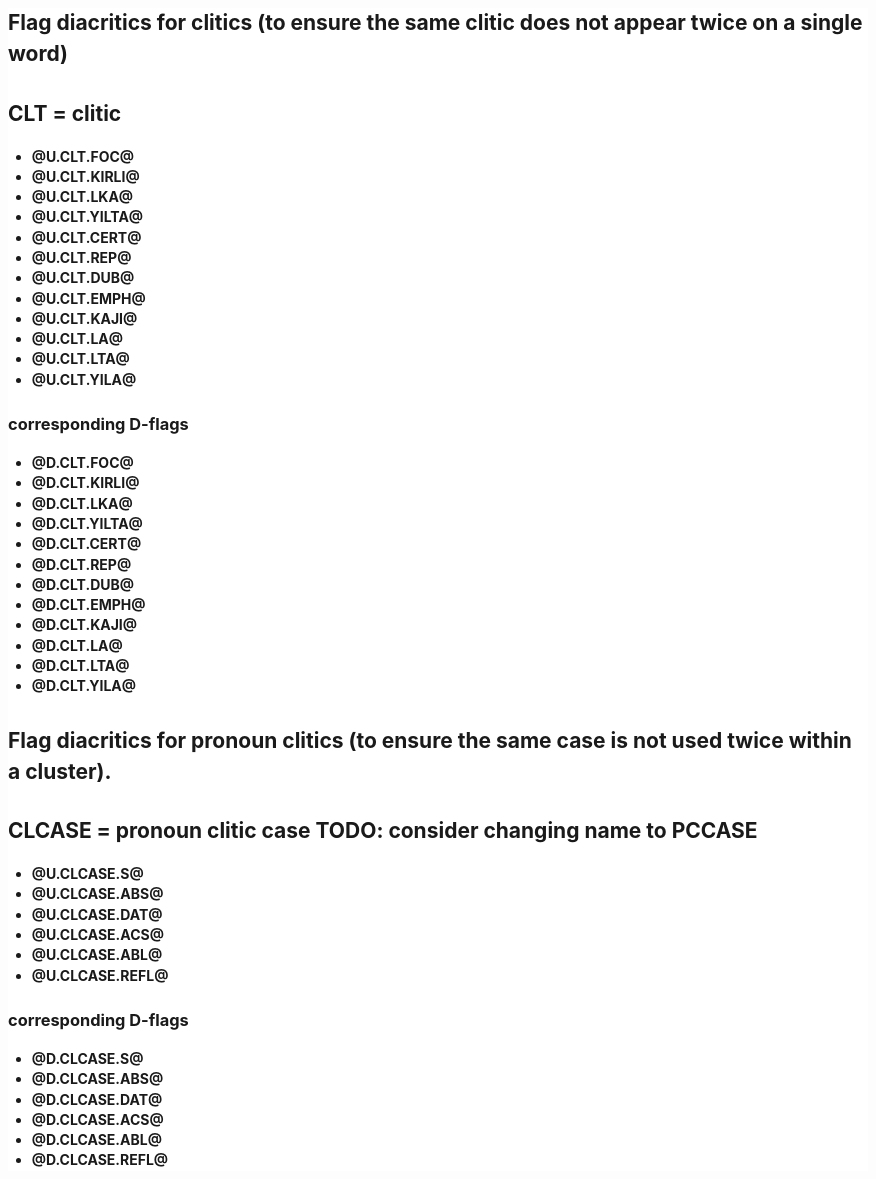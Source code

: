 ##  Flag diacritics for clitics (to ensure the same clitic does not appear twice on a single word)
##  CLT = clitic
* **@U.CLT.FOC@** 
* **@U.CLT.KIRLI@** 
* **@U.CLT.LKA@** 
* **@U.CLT.YILTA@** 
* **@U.CLT.CERT@** 
* **@U.CLT.REP@** 
* **@U.CLT.DUB@** 
* **@U.CLT.EMPH@** 
* **@U.CLT.KAJI@** 
* **@U.CLT.LA@** 
* **@U.CLT.LTA@** 
* **@U.CLT.YILA@** 

###  corresponding D-flags
* **@D.CLT.FOC@** 
* **@D.CLT.KIRLI@** 
* **@D.CLT.LKA@** 
* **@D.CLT.YILTA@** 
* **@D.CLT.CERT@** 
* **@D.CLT.REP@** 
* **@D.CLT.DUB@** 
* **@D.CLT.EMPH@** 
* **@D.CLT.KAJI@** 
* **@D.CLT.LA@** 
* **@D.CLT.LTA@** 
* **@D.CLT.YILA@** 

##  Flag diacritics for pronoun clitics (to ensure the same case is not used twice within a cluster).
##  CLCASE = pronoun clitic case TODO: consider changing name to PCCASE
* **@U.CLCASE.S@** 
* **@U.CLCASE.ABS@** 
* **@U.CLCASE.DAT@** 
* **@U.CLCASE.ACS@** 
* **@U.CLCASE.ABL@** 
* **@U.CLCASE.REFL@** 

###  corresponding D-flags
* **@D.CLCASE.S@** 
* **@D.CLCASE.ABS@** 
* **@D.CLCASE.DAT@** 
* **@D.CLCASE.ACS@** 
* **@D.CLCASE.ABL@** 
* **@D.CLCASE.REFL@** 
